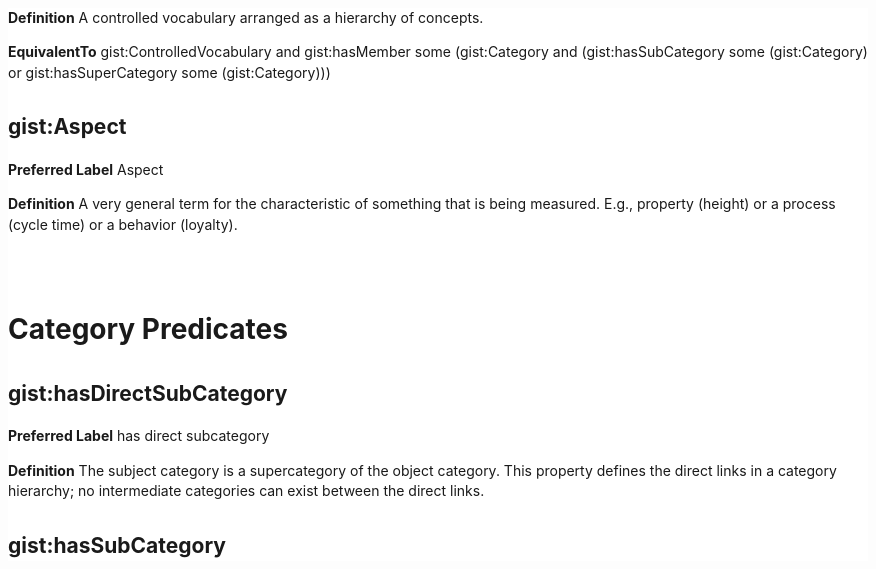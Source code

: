 **Definition** A controlled vocabulary arranged as a hierarchy of concepts.







**EquivalentTo** gist:ControlledVocabulary and gist:hasMember some (gist:Category and (gist:hasSubCategory some (gist:Category) or gist:hasSuperCategory some (gist:Category)))








## <a id="gistaspect-identifier">gist:Aspect</a>

**Preferred Label** Aspect

**Definition** A very general term for the characteristic of something that is being measured.  E.g., property (height) or a process (cycle time) or a behavior (loyalty).
















&nbsp;



# <a id="category predicates">Category Predicates</a>


## <a id="gisthasdirectsubcategory-identifier">gist:hasDirectSubCategory</a>

**Preferred Label** has direct subcategory

**Definition** The subject category is a supercategory of the object category. This property defines the direct links in a category hierarchy; no intermediate categories can exist between the direct links.
















## <a id="gisthassubcategory-identifier">gist:hasSubCategory</a>
